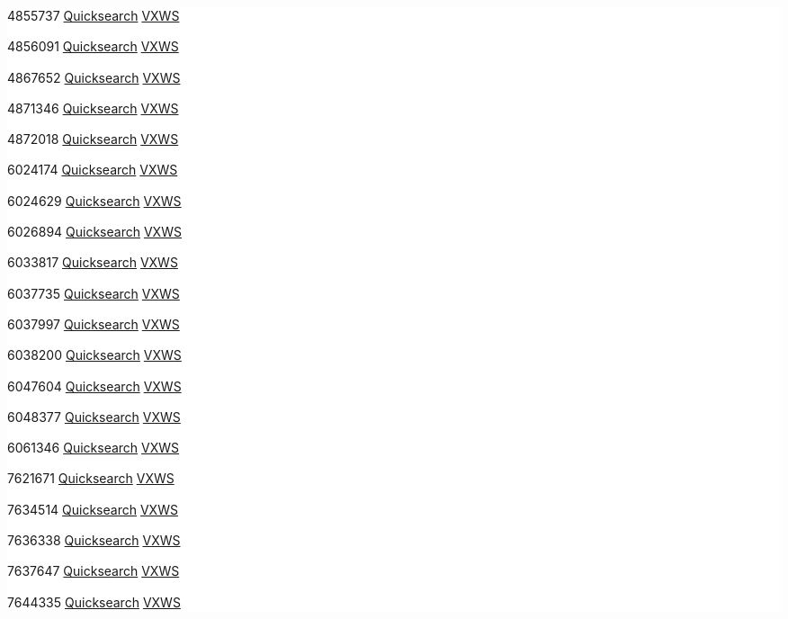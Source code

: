 4855737 [Quicksearch](https://search.library.yale.edu/catalog/4855737) [VXWS](http://prodorbis.library.yale.edu:7014/vxws/GetHoldingsService?bibId=4855737)

4856091 [Quicksearch](https://search.library.yale.edu/catalog/4856091) [VXWS](http://prodorbis.library.yale.edu:7014/vxws/GetHoldingsService?bibId=4856091)

4867652 [Quicksearch](https://search.library.yale.edu/catalog/4867652) [VXWS](http://prodorbis.library.yale.edu:7014/vxws/GetHoldingsService?bibId=4867652)

4871346 [Quicksearch](https://search.library.yale.edu/catalog/4871346) [VXWS](http://prodorbis.library.yale.edu:7014/vxws/GetHoldingsService?bibId=4871346)

4872018 [Quicksearch](https://search.library.yale.edu/catalog/4872018) [VXWS](http://prodorbis.library.yale.edu:7014/vxws/GetHoldingsService?bibId=4872018)

6024174 [Quicksearch](https://search.library.yale.edu/catalog/6024174) [VXWS](http://prodorbis.library.yale.edu:7014/vxws/GetHoldingsService?bibId=6024174)

6024629 [Quicksearch](https://search.library.yale.edu/catalog/6024629) [VXWS](http://prodorbis.library.yale.edu:7014/vxws/GetHoldingsService?bibId=6024629)

6026894 [Quicksearch](https://search.library.yale.edu/catalog/6026894) [VXWS](http://prodorbis.library.yale.edu:7014/vxws/GetHoldingsService?bibId=6026894)

6033817 [Quicksearch](https://search.library.yale.edu/catalog/6033817) [VXWS](http://prodorbis.library.yale.edu:7014/vxws/GetHoldingsService?bibId=6033817)

6037735 [Quicksearch](https://search.library.yale.edu/catalog/6037735) [VXWS](http://prodorbis.library.yale.edu:7014/vxws/GetHoldingsService?bibId=6037735)

6037997 [Quicksearch](https://search.library.yale.edu/catalog/6037997) [VXWS](http://prodorbis.library.yale.edu:7014/vxws/GetHoldingsService?bibId=6037997)

6038200 [Quicksearch](https://search.library.yale.edu/catalog/6038200) [VXWS](http://prodorbis.library.yale.edu:7014/vxws/GetHoldingsService?bibId=6038200)

6047604 [Quicksearch](https://search.library.yale.edu/catalog/6047604) [VXWS](http://prodorbis.library.yale.edu:7014/vxws/GetHoldingsService?bibId=6047604)

6048377 [Quicksearch](https://search.library.yale.edu/catalog/6048377) [VXWS](http://prodorbis.library.yale.edu:7014/vxws/GetHoldingsService?bibId=6048377)

6061346 [Quicksearch](https://search.library.yale.edu/catalog/6061346) [VXWS](http://prodorbis.library.yale.edu:7014/vxws/GetHoldingsService?bibId=6061346)

7621671 [Quicksearch](https://search.library.yale.edu/catalog/7621671) [VXWS](http://prodorbis.library.yale.edu:7014/vxws/GetHoldingsService?bibId=7621671)

7634514 [Quicksearch](https://search.library.yale.edu/catalog/7634514) [VXWS](http://prodorbis.library.yale.edu:7014/vxws/GetHoldingsService?bibId=7634514)

7636338 [Quicksearch](https://search.library.yale.edu/catalog/7636338) [VXWS](http://prodorbis.library.yale.edu:7014/vxws/GetHoldingsService?bibId=7636338)

7637647 [Quicksearch](https://search.library.yale.edu/catalog/7637647) [VXWS](http://prodorbis.library.yale.edu:7014/vxws/GetHoldingsService?bibId=7637647)

7644335 [Quicksearch](https://search.library.yale.edu/catalog/7644335) [VXWS](http://prodorbis.library.yale.edu:7014/vxws/GetHoldingsService?bibId=7644335)
